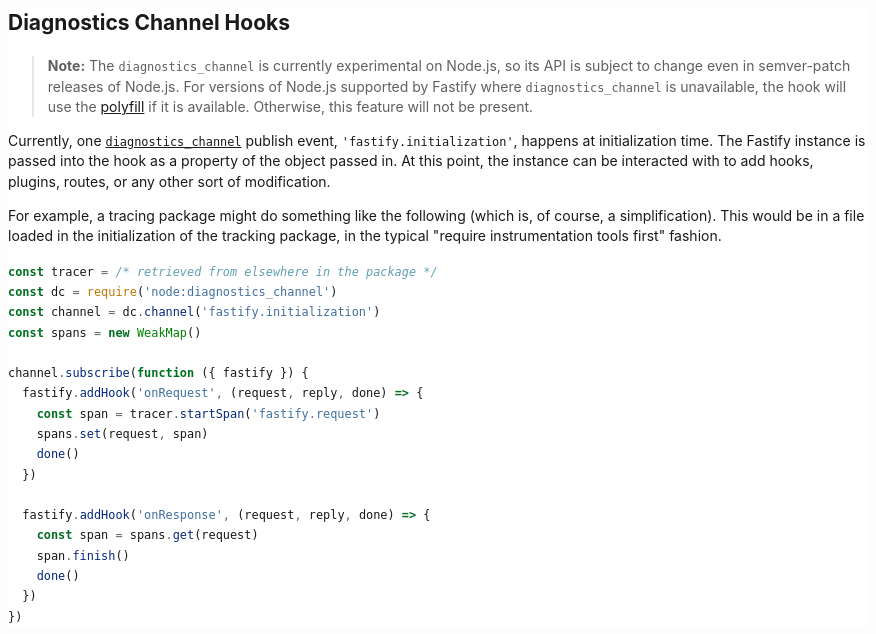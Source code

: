 ## Diagnostics Channel Hooks

> **Note:** The `diagnostics_channel` is currently experimental on Node.js, so
> its API is subject to change even in semver-patch releases of Node.js. For
> versions of Node.js supported by Fastify where `diagnostics_channel` is
> unavailable, the hook will use the
> [polyfill](https://www.npmjs.com/package/diagnostics_channel) if it is
> available. Otherwise, this feature will not be present.

Currently, one
[`diagnostics_channel`](https://nodejs.org/api/diagnostics_channel.html) publish
event, `'fastify.initialization'`, happens at initialization time. The Fastify
instance is passed into the hook as a property of the object passed in. At this
point, the instance can be interacted with to add hooks, plugins, routes, or any
other sort of modification.

For example, a tracing package might do something like the following (which is,
of course, a simplification). This would be in a file loaded in the
initialization of the tracking package, in the typical "require instrumentation
tools first" fashion.

```js
const tracer = /* retrieved from elsewhere in the package */
const dc = require('node:diagnostics_channel')
const channel = dc.channel('fastify.initialization')
const spans = new WeakMap()

channel.subscribe(function ({ fastify }) {
  fastify.addHook('onRequest', (request, reply, done) => {
    const span = tracer.startSpan('fastify.request')
    spans.set(request, span)
    done()
  })

  fastify.addHook('onResponse', (request, reply, done) => {
    const span = spans.get(request)
    span.finish()
    done()
  })
})
```
